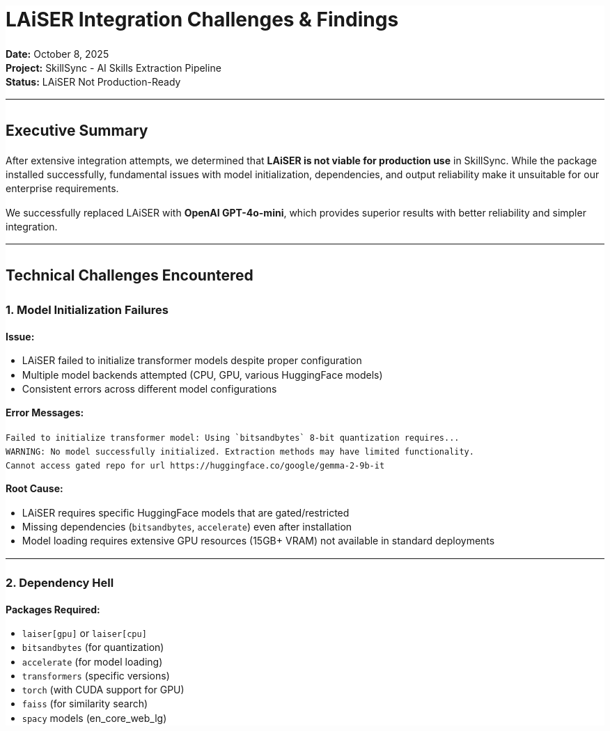 # LAiSER Integration Challenges & Findings

**Date:** October 8, 2025  
**Project:** SkillSync - AI Skills Extraction Pipeline  
**Status:** LAiSER Not Production-Ready

---

## Executive Summary

After extensive integration attempts, we determined that **LAiSER is not viable for production use** in SkillSync. While the package installed successfully, fundamental issues with model initialization, dependencies, and output reliability make it unsuitable for our enterprise requirements.

We successfully replaced LAiSER with **OpenAI GPT-4o-mini**, which provides superior results with better reliability and simpler integration.

---

## Technical Challenges Encountered

### 1. **Model Initialization Failures**

**Issue:**
- LAiSER failed to initialize transformer models despite proper configuration
- Multiple model backends attempted (CPU, GPU, various HuggingFace models)
- Consistent errors across different model configurations

**Error Messages:**
```
Failed to initialize transformer model: Using `bitsandbytes` 8-bit quantization requires...
WARNING: No model successfully initialized. Extraction methods may have limited functionality.
Cannot access gated repo for url https://huggingface.co/google/gemma-2-9b-it
```

**Root Cause:**
- LAiSER requires specific HuggingFace models that are gated/restricted
- Missing dependencies (`bitsandbytes`, `accelerate`) even after installation
- Model loading requires extensive GPU resources (15GB+ VRAM) not available in standard deployments

---

### 2. **Dependency Hell**

**Packages Required:**
- `laiser[gpu]` or `laiser[cpu]`
- `bitsandbytes` (for quantization)
- `accelerate` (for model loading)
- `transformers` (specific versions)
- `torch` (with CUDA support for GPU)
- `faiss` (for similarity search)
- `spacy` models (en_core_web_lg)
